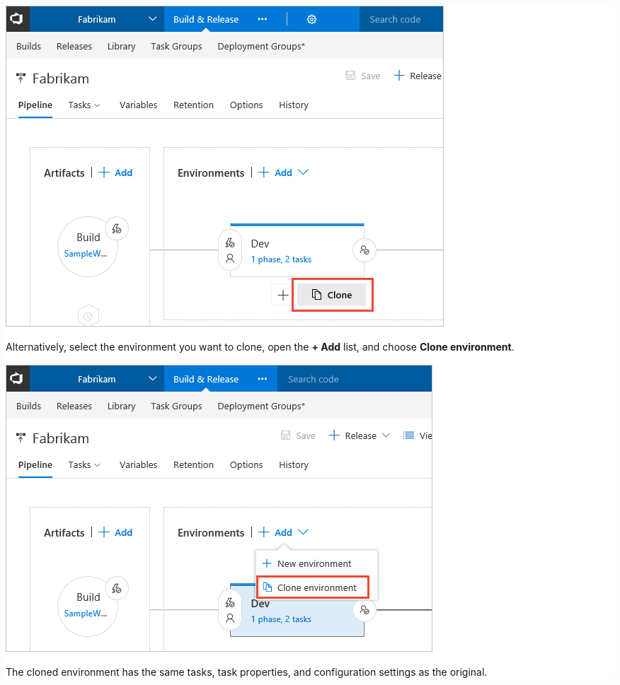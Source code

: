 ![Cloning an existing environment directly](_img/work-with-release-definitions/clone-environment-03.png)

Alternatively, select the environment you want to clone, open the **+ Add** list,
and choose **Clone environment**.

![Cloning a selected environment](_img/work-with-release-definitions/clone-environment-04.png)

The cloned environment has the same tasks, task properties, and
configuration settings as the original.
